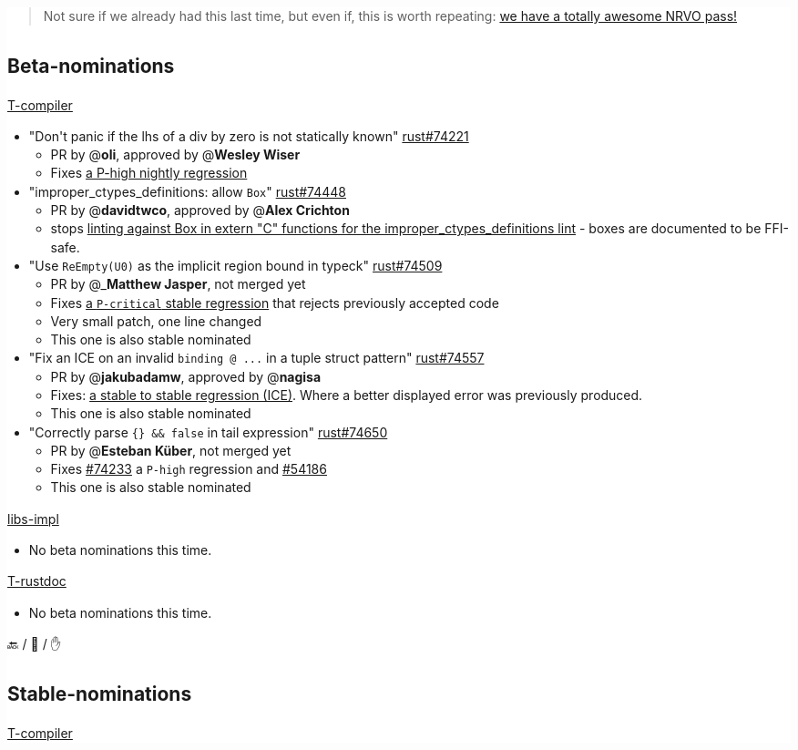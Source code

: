 > Not sure if we already had this last time, but even if, this is worth repeating: [we have a totally awesome NRVO pass!](https://github.com/rust-lang/rust/pull/72205)

## Beta-nominations

[T-compiler](https://github.com/rust-lang/rust/issues?q=is%3Aall+label%3Abeta-nominated+-label%3Abeta-accepted+label%3AT-compiler)

- "Don't panic if the lhs of a div by zero is not statically known" [rust#74221](https://github.com/rust-lang/rust/pull/74221)
  - PR by @**oli**, approved by @**Wesley Wiser**
  - Fixes [a P-high nightly regression](https://github.com/rust-lang/rust/issues/73993)
- "improper_ctypes_definitions: allow `Box`" [rust#74448](https://github.com/rust-lang/rust/pull/74448)
  - PR by @**davidtwco**, approved by @**Alex Crichton**
  - stops [linting against Box in extern "C" functions for the improper_ctypes_definitions lint](https://github.com/rust-lang/rust/pull/72700#issuecomment-659449386) - boxes are documented to be FFI-safe.
- "Use `ReEmpty(U0)` as the implicit region bound in typeck" [rust#74509](https://github.com/rust-lang/rust/pull/74509)
  - PR by @\_**Matthew Jasper**, not merged yet
  - Fixes [a `P-critical` stable regression](https://github.com/rust-lang/rust/issues/74429) that rejects previously accepted code
  - Very small patch, one line changed
  - This one is also stable nominated
- "Fix an ICE on an invalid `binding @ ...` in a tuple struct pattern" [rust#74557](https://github.com/rust-lang/rust/pull/74557)
  - PR by @**jakubadamw**, approved by @**nagisa**
  - Fixes: [a stable to stable regression (ICE)](https://github.com/rust-lang/rust/issues/74539). Where a better displayed error was previously produced.
  - This one is also stable nominated
- "Correctly parse `{} && false` in tail expression" [rust#74650](https://github.com/rust-lang/rust/pull/74650)
  - PR by @**Esteban Küber**, not merged yet
  - Fixes [#74233](https://github.com/rust-lang/rust/issues/74233) a `P-high` regression and [#54186](https://github.com/rust-lang/rust/issues/54186)
  - This one is also stable nominated

[libs-impl](https://github.com/rust-lang/rust/issues?q=is%3Aall+label%3Abeta-nominated+-label%3Abeta-accepted+label%3Alibs-impl)

- No beta nominations this time.

[T-rustdoc](https://github.com/rust-lang/rust/issues?q=is%3Aall+label%3Abeta-nominated+-label%3Abeta-accepted+label%3AT-rustdoc)

- No beta nominations this time.

:back: / :shrug: / :hand:

## Stable-nominations

[T-compiler](https://github.com/rust-lang/rust/issues?q=is%3Aall+label%3Astable-nominated+-label%3Astable-accepted+label%3AT-compiler)
